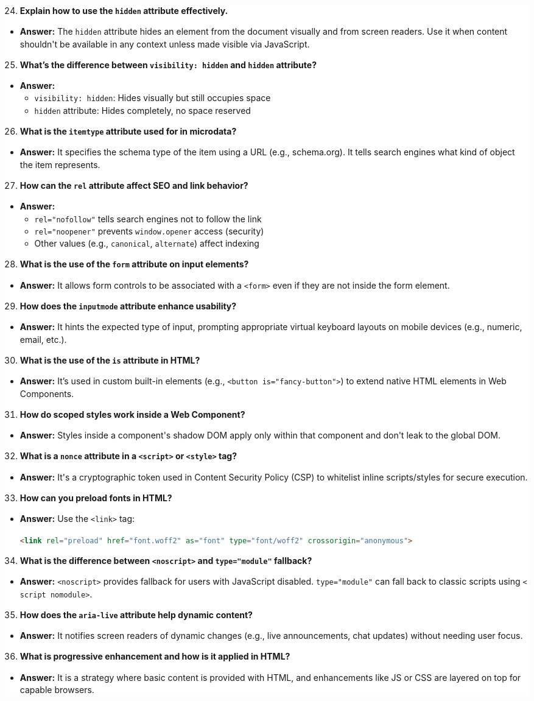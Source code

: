 24. **Explain how to use the `hidden` attribute effectively.**  
   - **Answer:** The `hidden` attribute hides an element from the document visually and from screen readers. Use it when content shouldn't be available in any context unless made visible via JavaScript.

25. **What’s the difference between `visibility: hidden` and `hidden` attribute?**  
   - **Answer:**  
     - `visibility: hidden`: Hides visually but still occupies space  
     - `hidden` attribute: Hides completely, no space reserved

26. **What is the `itemtype` attribute used for in microdata?**  
   - **Answer:** It specifies the schema type of the item using a URL (e.g., schema.org). It tells search engines what kind of object the item represents.

27. **How can the `rel` attribute affect SEO and link behavior?**  
   - **Answer:**  
     - `rel="nofollow"` tells search engines not to follow the link  
     - `rel="noopener"` prevents `window.opener` access (security)  
     - Other values (e.g., `canonical`, `alternate`) affect indexing

28. **What is the use of the `form` attribute on input elements?**  
   - **Answer:** It allows form controls to be associated with a `<form>` even if they are not inside the form element.

29. **How does the `inputmode` attribute enhance usability?**  
   - **Answer:** It hints the expected type of input, prompting appropriate virtual keyboard layouts on mobile devices (e.g., numeric, email, etc.).

30. **What is the use of the `is` attribute in HTML?**  
   - **Answer:** It’s used in custom built-in elements (e.g., `<button is="fancy-button">`) to extend native HTML elements in Web Components.

31. **How do scoped styles work inside a Web Component?**  
   - **Answer:** Styles inside a component's shadow DOM apply only within that component and don't leak to the global DOM.

32. **What is a `nonce` attribute in a `<script>` or `<style>` tag?**  
   - **Answer:** It's a cryptographic token used in Content Security Policy (CSP) to whitelist inline scripts/styles for secure execution.

33. **How can you preload fonts in HTML?**  
   - **Answer:** Use the `<link>` tag:  
     ```html
     <link rel="preload" href="font.woff2" as="font" type="font/woff2" crossorigin="anonymous">
     ```

34. **What is the difference between `<noscript>` and `type="module"` fallback?**  
   - **Answer:** `<noscript>` provides fallback for users with JavaScript disabled. `type="module"` can fall back to classic scripts using `<script nomodule>`.

35. **How does the `aria-live` attribute help dynamic content?**  
   - **Answer:** It notifies screen readers of dynamic changes (e.g., live announcements, chat updates) without needing user focus.

36. **What is progressive enhancement and how is it applied in HTML?**  
   - **Answer:** It is a strategy where basic content is provided with HTML, and enhancements like JS or CSS are layered on top for capable browsers.
